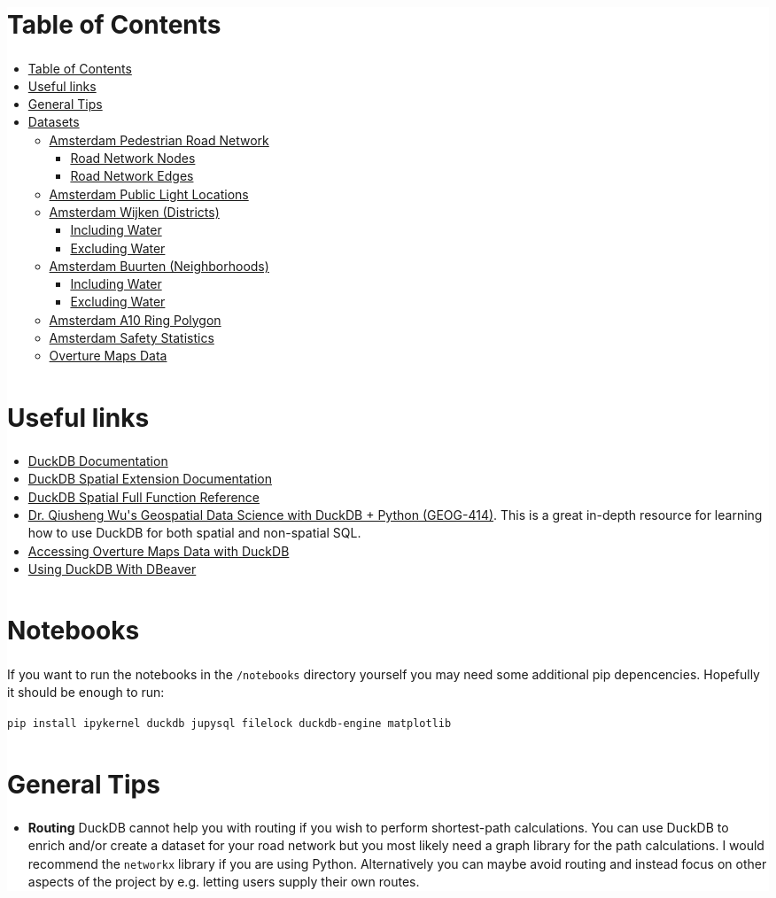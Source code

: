 # Table of Contents
- [Table of Contents](#table-of-contents)
- [Useful links](#useful-links)
- [General Tips](#general-tips)
- [Datasets](#datasets)
  - [Amsterdam Pedestrian Road Network](#amsterdam-pedestrian-road-network)
    - [Road Network Nodes](#road-network-nodes)
    - [Road Network Edges](#road-network-edges)
  - [Amsterdam Public Light Locations](#amsterdam-public-light-locations)
  - [Amsterdam Wijken (Districts)](#amsterdam-wijken-districts)
    - [Including Water](#including-water)
    - [Excluding Water](#excluding-water)
  - [Amsterdam Buurten (Neighborhoods)](#amsterdam-buurten-neighborhoods)
    - [Including Water](#including-water-1)
    - [Excluding Water](#excluding-water-1)
  - [Amsterdam A10 Ring Polygon](#amsterdam-a10-ring-polygon)
  - [Amsterdam Safety Statistics](#amsterdam-safety-statistics)
  - [Overture Maps Data](#overture-maps-data)


# Useful links

- [DuckDB Documentation](https://duckdb.org/docs/)
- [DuckDB Spatial Extension Documentation](https://duckdb.org/docs/sql/extensions/spatial)
- [DuckDB Spatial Full Function Reference](https://github.com/duckdb/duckdb_spatial/blob/main/docs/functions.md)
- [Dr. Qiusheng Wu's Geospatial Data Science with DuckDB + Python (GEOG-414)](https://geog-414.gishub.org/book/duckdb/01_duckdb_intro.html). This is a great in-depth resource for learning how to use DuckDB for both spatial and non-spatial SQL.
- [Accessing Overture Maps Data with DuckDB](https://docs.overturemaps.org/getting-data/duckdb/)
- [Using DuckDB With DBeaver](https://duckdb.org/docs/guides/sql_editors/dbeaver.html)

# Notebooks

If you want to run the notebooks in the `/notebooks` directory yourself you may need some additional pip depencencies. Hopefully it should be enough to run:

```
pip install ipykernel duckdb jupysql filelock duckdb-engine matplotlib
```


# General Tips

- __Routing__ DuckDB cannot help you with routing if you wish to perform shortest-path calculations. You can use DuckDB to enrich and/or create a dataset for your road network but you most likely need a graph library for the path calculations. I would recommend the `networkx` library if you are using Python. Alternatively you can maybe avoid routing and instead focus on other aspects of the project by e.g. letting users supply their own routes.
